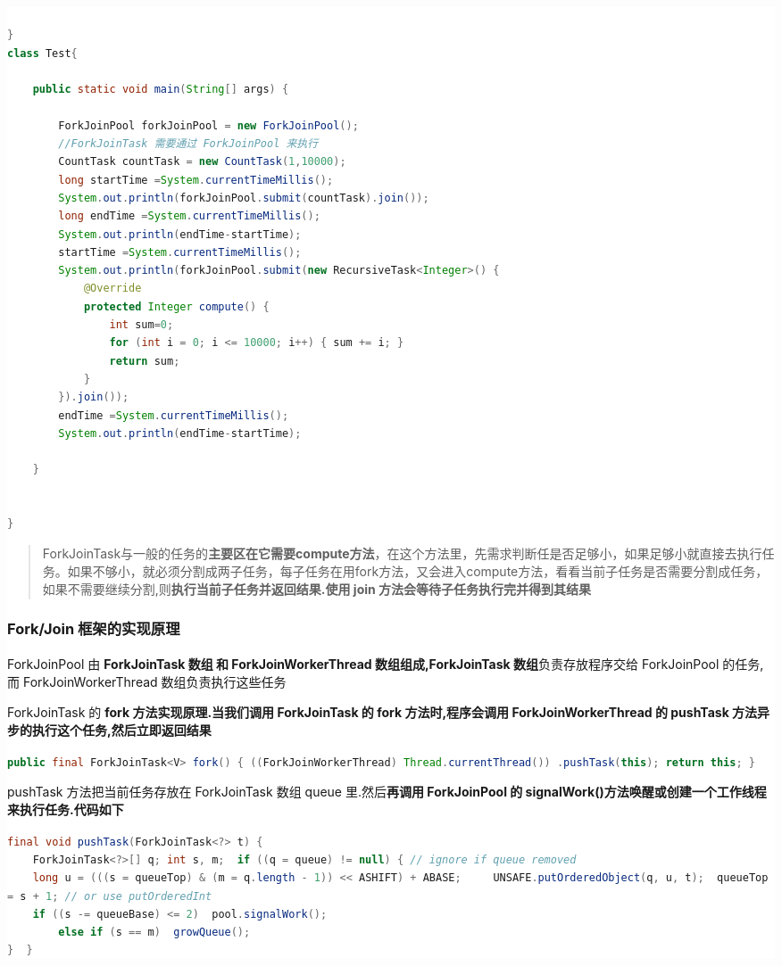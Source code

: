 ```java

}
class Test{

    public static void main(String[] args) {

        ForkJoinPool forkJoinPool = new ForkJoinPool();
        //ForkJoinTask 需要通过 ForkJoinPool 来执行
        CountTask countTask = new CountTask(1,10000);
        long startTime =System.currentTimeMillis();
        System.out.println(forkJoinPool.submit(countTask).join());
        long endTime =System.currentTimeMillis();
        System.out.println(endTime-startTime);
        startTime =System.currentTimeMillis();
        System.out.println(forkJoinPool.submit(new RecursiveTask<Integer>() {
            @Override
            protected Integer compute() {
                int sum=0;
                for (int i = 0; i <= 10000; i++) { sum += i; }
                return sum;
            }
        }).join());
        endTime =System.currentTimeMillis();
        System.out.println(endTime-startTime);

    }


}
```

> ForkJoinTask与一般的任务的**主要区在它需要compute方法**，在这个方法里，先需求判断任是否足够小，如果足够小就直接去执行任务。如果不够小，就必须分割成两子任务，每子任务在用fork方法，又会进入compute方法，看看当前子任务是否需要分割成任务，如果不需要继续分割,则**执行当前子任务并返回结果.使用 join 方法会等待子任务执行完并得到其结果**

### Fork/Join 框架的实现原理

ForkJoinPool 由 **ForkJoinTask 数组 和 ForkJoinWorkerThread 数组组成,ForkJoinTask 数组**负责存放程序交给 ForkJoinPool 的任务,而 ForkJoinWorkerThread 数组负责执行这些任务

ForkJoinTask 的 **fork 方法实现原理.当我们调用 ForkJoinTask 的 fork 方法时,程序会调用 ForkJoinWorkerThread 的 pushTask 方法异步的执行这个任务,然后立即返回结果**

```java
public final ForkJoinTask<V> fork() { ((ForkJoinWorkerThread) Thread.currentThread()) .pushTask(this); return this; }
```

pushTask 方法把当前任务存放在 ForkJoinTask 数组 queue 里.然后**再调用 ForkJoinPool 的 signalWork()方法唤醒或创建一个工作线程来执行任务.代码如下**

```java
final void pushTask(ForkJoinTask<?> t) {  
    ForkJoinTask<?>[] q; int s, m;  if ((q = queue) != null) { // ignore if queue removed 
  	long u = (((s = queueTop) & (m = q.length - 1)) << ASHIFT) + ABASE;  	UNSAFE.putOrderedObject(q, u, t);  queueTop = s + 1; // or use putOrderedInt 
    if ((s -= queueBase) <= 2)  pool.signalWork(); 
        else if (s == m)  growQueue(); 
}  }
```
